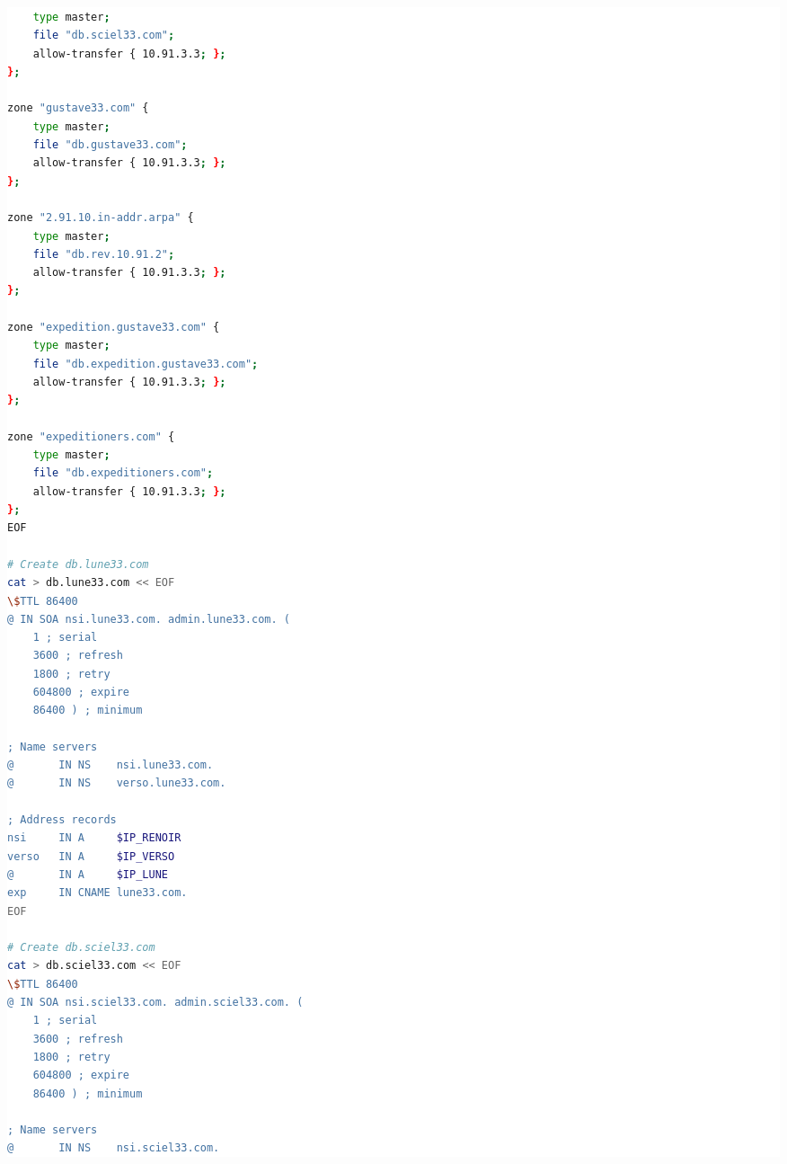   ```bash
      type master;
      file "db.sciel33.com";
      allow-transfer { 10.91.3.3; };
  };
  
  zone "gustave33.com" {
      type master;
      file "db.gustave33.com";
      allow-transfer { 10.91.3.3; };
  };
  
  zone "2.91.10.in-addr.arpa" {
      type master;
      file "db.rev.10.91.2";
      allow-transfer { 10.91.3.3; };
  };
  
  zone "expedition.gustave33.com" {
      type master;
      file "db.expedition.gustave33.com";
      allow-transfer { 10.91.3.3; };
  };
  
  zone "expeditioners.com" {
      type master;
      file "db.expeditioners.com";
      allow-transfer { 10.91.3.3; };
  };
  EOF
  
  # Create db.lune33.com
  cat > db.lune33.com << EOF
  \$TTL 86400
  @ IN SOA nsi.lune33.com. admin.lune33.com. (
      1 ; serial
      3600 ; refresh
      1800 ; retry
      604800 ; expire
      86400 ) ; minimum
  
  ; Name servers
  @       IN NS    nsi.lune33.com.
  @       IN NS    verso.lune33.com.
  
  ; Address records
  nsi     IN A     $IP_RENOIR
  verso   IN A     $IP_VERSO
  @       IN A     $IP_LUNE
  exp     IN CNAME lune33.com.
  EOF
  
  # Create db.sciel33.com
  cat > db.sciel33.com << EOF
  \$TTL 86400
  @ IN SOA nsi.sciel33.com. admin.sciel33.com. (
      1 ; serial
      3600 ; refresh
      1800 ; retry
      604800 ; expire
      86400 ) ; minimum
  
  ; Name servers
  @       IN NS    nsi.sciel33.com.
  ```